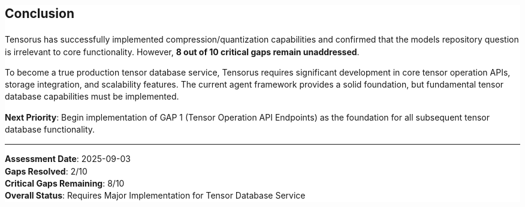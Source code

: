 ## Conclusion

Tensorus has successfully implemented compression/quantization capabilities and confirmed that the models repository question is irrelevant to core functionality. However, **8 out of 10 critical gaps remain unaddressed**.

To become a true production tensor database service, Tensorus requires significant development in core tensor operation APIs, storage integration, and scalability features. The current agent framework provides a solid foundation, but fundamental tensor database capabilities must be implemented.

**Next Priority**: Begin implementation of GAP 1 (Tensor Operation API Endpoints) as the foundation for all subsequent tensor database functionality.

---

**Assessment Date**: 2025-09-03  
**Gaps Resolved**: 2/10  
**Critical Gaps Remaining**: 8/10  
**Overall Status**: Requires Major Implementation for Tensor Database Service